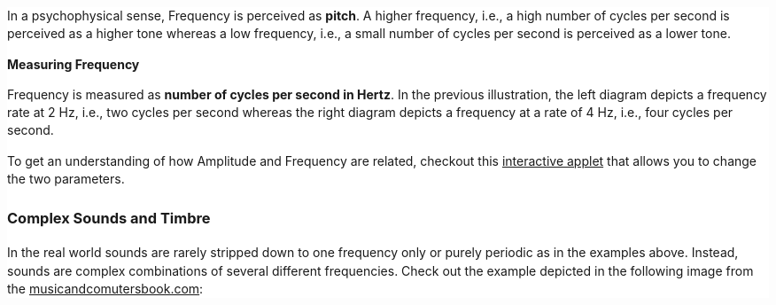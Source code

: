 In a psychophysical sense, Frequency is perceived as **pitch**. A higher frequency, i.e., a high number of cycles per second is perceived as a higher tone whereas a low frequency, i.e., a small number of cycles per second is perceived as a lower tone.

**Measuring Frequency**

Frequency is measured as **number of cycles per second in Hertz**. In the previous illustration, the left diagram depicts a frequency rate at 2 Hz, i.e., two cycles per second whereas the right diagram depicts a frequency at a rate of 4 Hz, i.e., four cycles per second.

To get an understanding of how Amplitude and Frequency are related, checkout this [interactive applet](http://musicandcomputersbook.com/applets/1_3_hear_freq.php) that allows you to change the two parameters.


### Complex Sounds and Timbre

In the real world sounds are rarely stripped down to one frequency only or purely periodic as in the examples above. Instead, sounds are complex combinations of several different frequencies. Check out the example depicted in the following image from the [musicandcomutersbook.com](http://musicandcomputersbook.com/chapter1/01_01.php):

